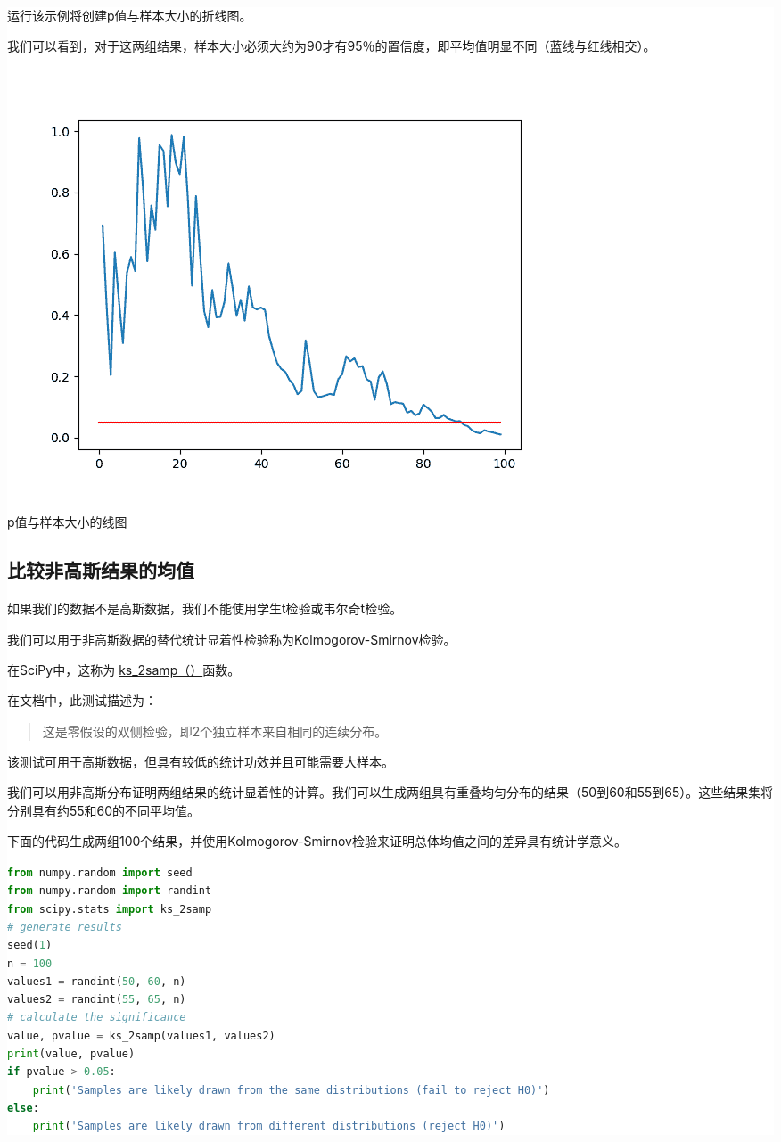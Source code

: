 运行该示例将创建p值与样本大小的折线图。

我们可以看到，对于这两组结果，样本大小必须大约为90才有95％的置信度，即平均值明显不同（蓝线与红线相交）。

![Line Plot of p-values for Datasets with a Differing Variance](img/f8f4f3610326cda07d1bf1ab5f3acd76.jpg)

p值与样本大小的线图

## 比较非高斯结果的均值

如果我们的数据不是高斯数据，我们不能使用学生t检验或韦尔奇t检验。

我们可以用于非高斯数据的替代统计显着性检验称为Kolmogorov-Smirnov检验。

在SciPy中，这称为 [ks_2samp（）](http://docs.scipy.org/doc/scipy/reference/generated/scipy.stats.ks_2samp.html)函数。

在文档中，此测试描述为：

> 这是零假设的双侧检验，即2个独立样本来自相同的连续分布。

该测试可用于高斯数据，但具有较低的统计功效并且可能需要大样本。

我们可以用非高斯分布证明两组结果的统计显着性的计算。我们可以生成两组具有重叠均匀分布的结果（50到60和55到65）。这些结果集将分别具有约55和60的不同平均值。

下面的代码生成两组100个结果，并使用Kolmogorov-Smirnov检验来证明总体均值之间的差异具有统计学意义。

```py
from numpy.random import seed
from numpy.random import randint
from scipy.stats import ks_2samp
# generate results
seed(1)
n = 100
values1 = randint(50, 60, n)
values2 = randint(55, 65, n)
# calculate the significance
value, pvalue = ks_2samp(values1, values2)
print(value, pvalue)
if pvalue > 0.05:
	print('Samples are likely drawn from the same distributions (fail to reject H0)')
else:
	print('Samples are likely drawn from different distributions (reject H0)')
```
